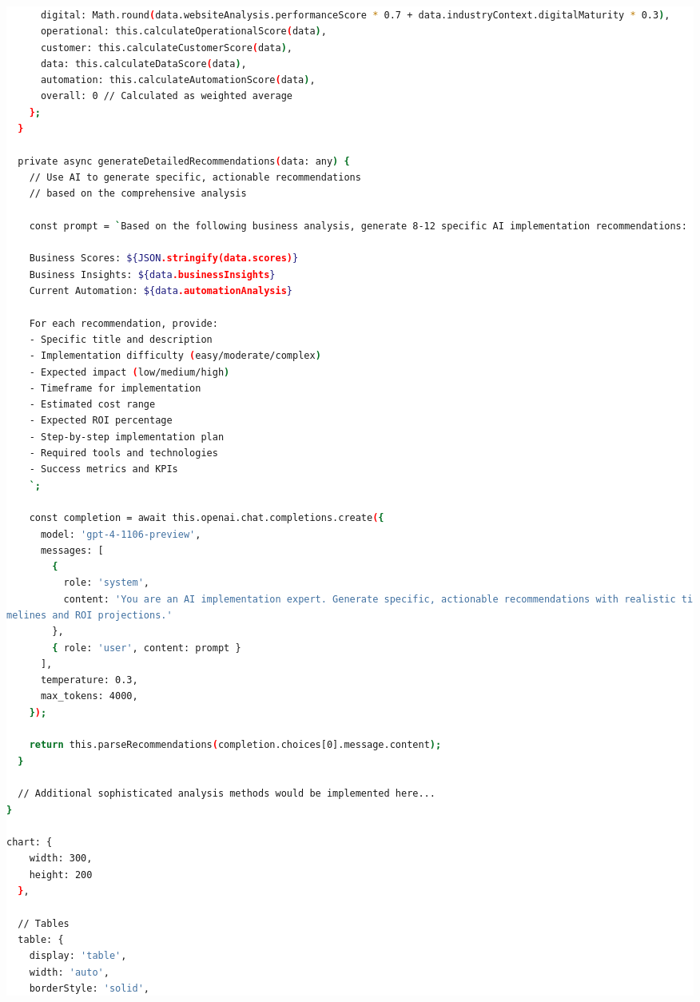 ```bash
      digital: Math.round(data.websiteAnalysis.performanceScore * 0.7 + data.industryContext.digitalMaturity * 0.3),
      operational: this.calculateOperationalScore(data),
      customer: this.calculateCustomerScore(data),
      data: this.calculateDataScore(data),
      automation: this.calculateAutomationScore(data),
      overall: 0 // Calculated as weighted average
    };
  }

  private async generateDetailedRecommendations(data: any) {
    // Use AI to generate specific, actionable recommendations
    // based on the comprehensive analysis
    
    const prompt = `Based on the following business analysis, generate 8-12 specific AI implementation recommendations:
    
    Business Scores: ${JSON.stringify(data.scores)}
    Business Insights: ${data.businessInsights}
    Current Automation: ${data.automationAnalysis}
    
    For each recommendation, provide:
    - Specific title and description
    - Implementation difficulty (easy/moderate/complex)
    - Expected impact (low/medium/high)
    - Timeframe for implementation
    - Estimated cost range
    - Expected ROI percentage
    - Step-by-step implementation plan
    - Required tools and technologies
    - Success metrics and KPIs
    `;

    const completion = await this.openai.chat.completions.create({
      model: 'gpt-4-1106-preview',
      messages: [
        {
          role: 'system',
          content: 'You are an AI implementation expert. Generate specific, actionable recommendations with realistic timelines and ROI projections.'
        },
        { role: 'user', content: prompt }
      ],
      temperature: 0.3,
      max_tokens: 4000,
    });

    return this.parseRecommendations(completion.choices[0].message.content);
  }

  // Additional sophisticated analysis methods would be implemented here...
}

chart: {
    width: 300,
    height: 200
  },
  
  // Tables
  table: {
    display: 'table',
    width: 'auto',
    borderStyle: 'solid',
```